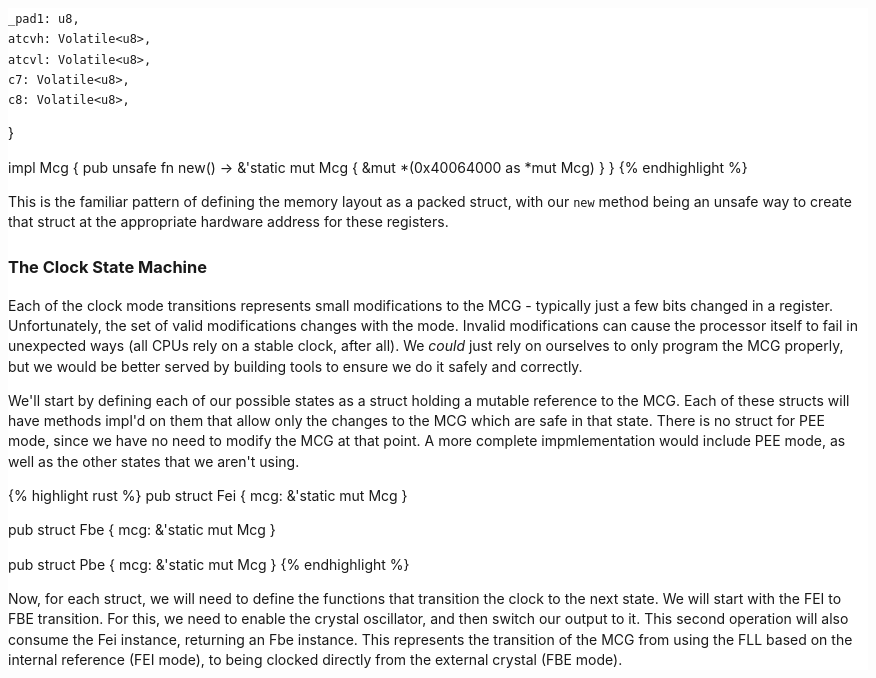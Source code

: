     _pad1: u8,
    atcvh: Volatile<u8>,
    atcvl: Volatile<u8>,
    c7: Volatile<u8>,
    c8: Volatile<u8>,
}

impl Mcg {
    pub unsafe fn new() -> &'static mut Mcg {
        &mut *(0x40064000 as *mut Mcg)
    }
}
{% endhighlight %}

This is the familiar pattern of defining the memory layout as a packed
struct, with our `new` method being an unsafe way to create that
struct at the appropriate hardware address for these registers.

### The Clock State Machine

Each of the clock mode transitions represents small modifications to
the MCG - typically just a few bits changed in a
register. Unfortunately, the set of valid modifications changes with
the mode. Invalid modifications can cause the processor itself to fail
in unexpected ways (all CPUs rely on a stable clock, after all). We
*could* just rely on ourselves to only program the MCG properly, but
we would be better served by building tools to ensure we do it safely
and correctly.

We'll start by defining each of our possible states as a struct
holding a mutable reference to the MCG. Each of these structs will
have methods impl'd on them that allow only the changes to the MCG
which are safe in that state. There is no struct for PEE mode, since
we have no need to modify the MCG at that point. A more complete
impmlementation would include PEE mode, as well as the other states
that we aren't using.

{% highlight rust %}
pub struct Fei {
    mcg: &'static mut Mcg
}

pub struct Fbe {
    mcg: &'static mut Mcg
}

pub struct Pbe {
    mcg: &'static mut Mcg
}
{% endhighlight %}

Now, for each struct, we will need to define the functions that
transition the clock to the next state. We will start with the FEI to
FBE transition. For this, we need to enable the crystal oscillator,
and then switch our output to it. This second operation will also
consume the Fei instance, returning an Fbe instance. This represents
the transition of the MCG from using the FLL based on the internal
reference (FEI mode), to being clocked directly from the external
crystal (FBE mode).
